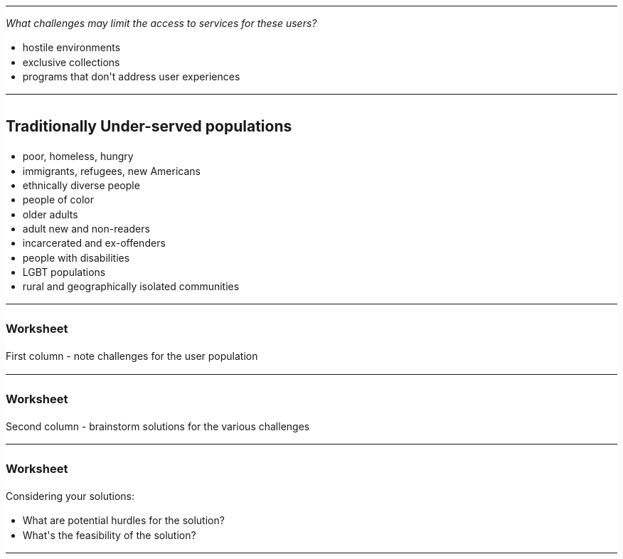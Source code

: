 ------

_What challenges may limit the access to services for these users?_

- hostile environments
- exclusive collections
- programs that don't address user experiences

------

## Traditionally Under-served populations


- poor, homeless, hungry
- immigrants, refugees, new Americans
- ethnically diverse people
- people of color
- older adults
- adult new and non-readers
- incarcerated and ex-offenders
- people with disabilities
- LGBT populations
- rural and geographically isolated communities

-----

### Worksheet

First column - note challenges for the user population


--------

### Worksheet

Second column - brainstorm solutions for the various challenges

------

### Worksheet

Considering your solutions:

- What are potential hurdles for the solution?
- What's the feasibility of the solution?

-------
